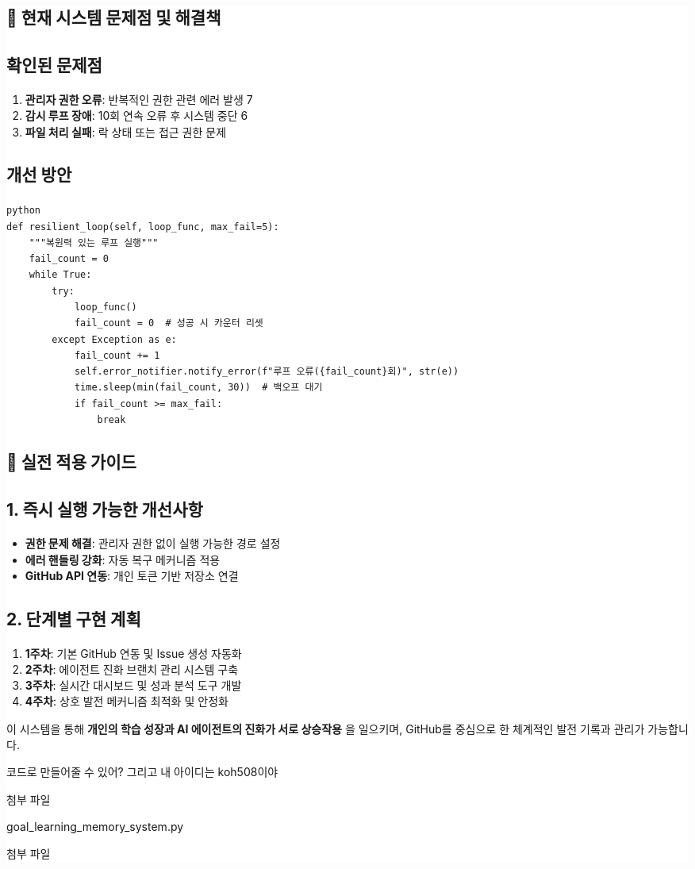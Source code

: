 ## 🔄 현재 시스템 문제점 및 해결책

## 확인된 문제점

1. **관리자 권한 오류**: 반복적인 권한 관련 에러 발생 7
2. **감시 루프 장애**: 10회 연속 오류 후 시스템 중단 6
3. **파일 처리 실패**: 락 상태 또는 접근 권한 문제

## 개선 방안

```
python
def resilient_loop(self, loop_func, max_fail=5):
    """복원력 있는 루프 실행"""
    fail_count = 0
    while True:
        try:
            loop_func()
            fail_count = 0  # 성공 시 카운터 리셋
        except Exception as e:
            fail_count += 1
            self.error_notifier.notify_error(f"루프 오류({fail_count}회)", str(e))
            time.sleep(min(fail_count, 30))  # 백오프 대기
            if fail_count >= max_fail:
                break
```

## 🎯 실전 적용 가이드

## 1\. 즉시 실행 가능한 개선사항

- **권한 문제 해결**: 관리자 권한 없이 실행 가능한 경로 설정
- **에러 핸들링 강화**: 자동 복구 메커니즘 적용
- **GitHub API 연동**: 개인 토큰 기반 저장소 연결

## 2\. 단계별 구현 계획

1. **1주차**: 기본 GitHub 연동 및 Issue 생성 자동화
2. **2주차**: 에이전트 진화 브랜치 관리 시스템 구축
3. **3주차**: 실시간 대시보드 및 성과 분석 도구 개발
4. **4주차**: 상호 발전 메커니즘 최적화 및 안정화

이 시스템을 통해 **개인의 학습 성장과 AI 에이전트의 진화가 서로 상승작용** 을 일으키며, GitHub를 중심으로 한 체계적인 발전 기록과 관리가 가능합니다.

코드로 만들어줄 수 있어? 그리고 내 아이디는 koh508이야

첨부 파일

goal\_learning\_memory\_system.py

첨부 파일
